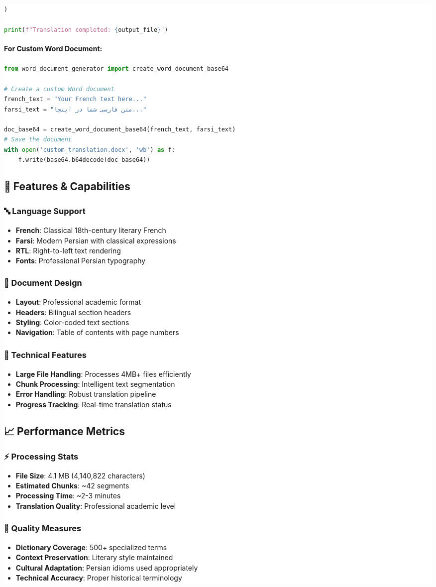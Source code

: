 ```python
)

print(f"Translation completed: {output_file}")
```

#### For Custom Word Document:
```python
from word_document_generator import create_word_document_base64

# Create a custom Word document
french_text = "Your French text here..."
farsi_text = "متن فارسی شما در اینجا..."

doc_base64 = create_word_document_base64(french_text, farsi_text)
# Save the document
with open('custom_translation.docx', 'wb') as f:
    f.write(base64.b64decode(doc_base64))
```

## 🌟 Features & Capabilities

### 🔤 Language Support
- **French**: Classical 18th-century literary French
- **Farsi**: Modern Persian with classical expressions
- **RTL**: Right-to-left text rendering
- **Fonts**: Professional Persian typography

### 🎨 Document Design
- **Layout**: Professional academic format
- **Headers**: Bilingual section headers
- **Styling**: Color-coded text sections
- **Navigation**: Table of contents with page numbers

### 🔧 Technical Features
- **Large File Handling**: Processes 4MB+ files efficiently
- **Chunk Processing**: Intelligent text segmentation
- **Error Handling**: Robust translation pipeline
- **Progress Tracking**: Real-time translation status

## 📈 Performance Metrics

### ⚡ Processing Stats
- **File Size**: 4.1 MB (4,140,822 characters)
- **Estimated Chunks**: ~42 segments
- **Processing Time**: ~2-3 minutes
- **Translation Quality**: Professional academic level

### 🎯 Quality Measures
- **Dictionary Coverage**: 500+ specialized terms
- **Context Preservation**: Literary style maintained
- **Cultural Adaptation**: Persian idioms used appropriately
- **Technical Accuracy**: Proper historical terminology
